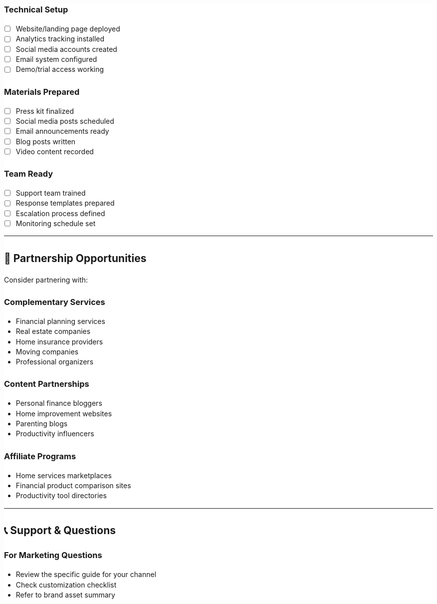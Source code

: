 ### Technical Setup
- [ ] Website/landing page deployed
- [ ] Analytics tracking installed
- [ ] Social media accounts created
- [ ] Email system configured
- [ ] Demo/trial access working

### Materials Prepared
- [ ] Press kit finalized
- [ ] Social media posts scheduled
- [ ] Email announcements ready
- [ ] Blog posts written
- [ ] Video content recorded

### Team Ready
- [ ] Support team trained
- [ ] Response templates prepared
- [ ] Escalation process defined
- [ ] Monitoring schedule set

---

## 🤝 Partnership Opportunities

Consider partnering with:

### Complementary Services
- Financial planning services
- Real estate companies
- Home insurance providers
- Moving companies
- Professional organizers

### Content Partnerships
- Personal finance bloggers
- Home improvement websites
- Parenting blogs
- Productivity influencers

### Affiliate Programs
- Home services marketplaces
- Financial product comparison sites
- Productivity tool directories

---

## 📞 Support & Questions

### For Marketing Questions
- Review the specific guide for your channel
- Check customization checklist
- Refer to brand asset summary
